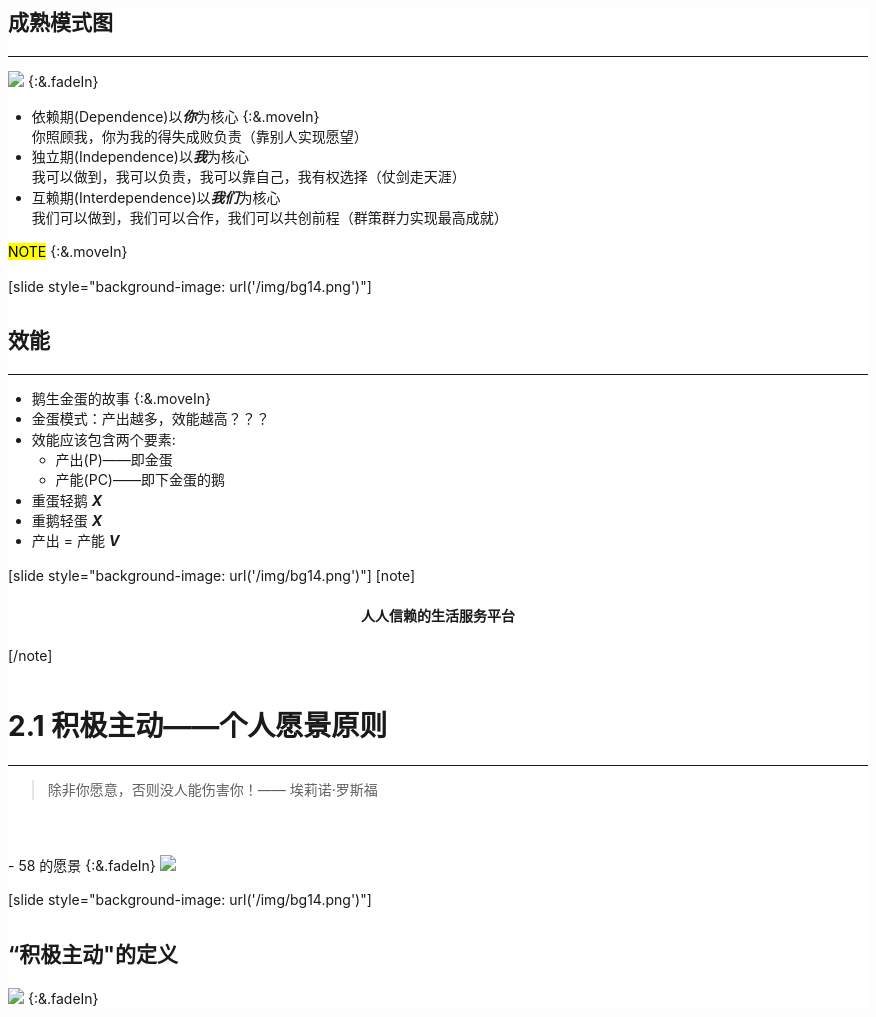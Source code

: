 ## 成熟模式图
----
<img src="/img/module.png" class="customize-pic"> {:&.fadeIn}

* 依赖期(Dependence)以***你***为核心 {:&.moveIn}
<br/>你照顾我，你为我的得失成败负责（靠别人实现愿望）
* 独立期(Independence)以***我***为核心
<br/>我可以做到，我可以负责，我可以靠自己，我有权选择（仗剑走天涯）
* 互赖期(Interdependence)以***我们***为核心
<br/>我们可以做到，我们可以合作，我们可以共创前程（群策群力实现最高成就）

<mark>NOTE</mark> {:&.moveIn}

[slide style="background-image: url('/img/bg14.png')"]
## 效能
----
* 鹅生金蛋的故事 {:&.moveIn}
* 金蛋模式：产出越多，效能越高？？？
* 效能应该包含两个要素:
  - 产出(P)——即金蛋
  - 产能(PC)——即下金蛋的鹅
* 重蛋轻鹅  ***X***
* 重鹅轻蛋  ***X***
* 产出 = 产能  ***V***



[slide style="background-image: url('/img/bg14.png')"]
[note]
<p style="text-align:center;margin:20px;font-weight:600;">人人信赖的生活服务平台</p>
</p>
[/note]

# 2.1 积极主动——个人愿景原则

----

> 除非你愿意，否则没人能伤害你！—— 埃莉诺·罗斯福

<br>
<br>
- 58 的愿景 {:&.fadeIn}
<img src="/img/think.png" class="think1">


[slide style="background-image: url('/img/bg14.png')"]
## “积极主动"的定义

<img src="/img/jjzd.png" class="customize-pic jjzd"> {:&.fadeIn}
